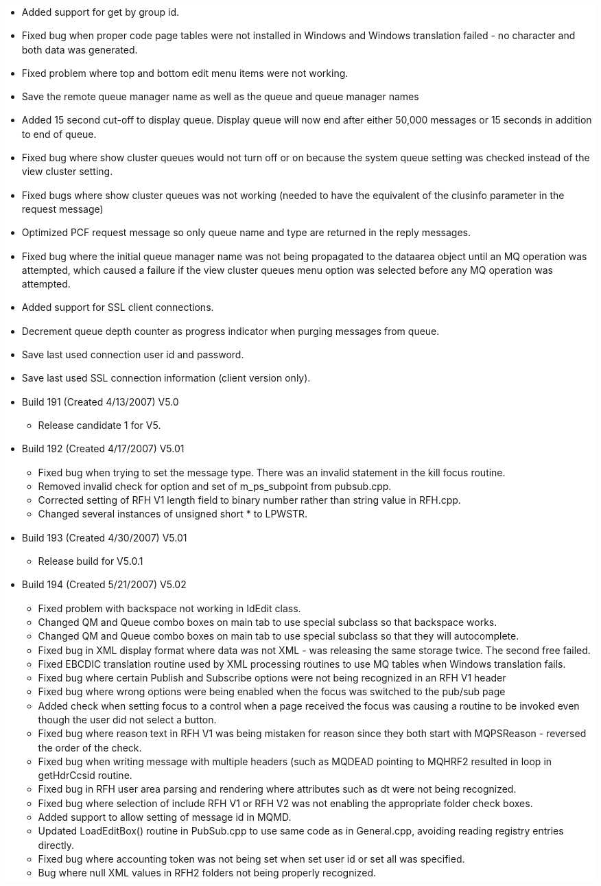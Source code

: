   * Added support for get by group id.
  * Fixed bug when proper code page tables were not installed in Windows and Windows translation failed - no character and both data was generated.
  * Fixed problem where top and bottom edit menu items were not working.
  * Save the remote queue manager name as well as the queue and queue manager names
  * Added 15 second cut-off to display queue.  Display queue will now end after either 50,000 messages or 15 seconds in addition to end of queue.
  * Fixed bug where show cluster queues would not turn off or on because the system queue setting was checked instead of the view cluster setting.
  * Fixed bugs where show cluster queues was not working (needed to have the equivalent of the clusinfo parameter in the request message)
  * Optimized PCF request message so only queue name and type are returned in the reply messages.
  * Fixed bug where the initial queue manager name was not being propagated to the dataarea object until an MQ operation was attempted, which caused a failure if the view cluster queues menu option was selected before any MQ operation was attempted.
  * Added support for SSL client connections.
  * Decrement queue depth counter as progress indicator when purging messages from queue.
  * Save last used connection user id and password.
  * Save last used SSL connection information (client version only).


* Build 191 (Created 4/13/2007) V5.0
  * Release candidate 1 for V5.


* Build 192 (Created 4/17/2007) V5.01
  * Fixed bug when trying to set the message type.  There was an invalid statement in the kill focus routine.
  * Removed invalid check for option and set of m_ps_subpoint from pubsub.cpp.
  * Corrected setting of RFH V1 length field to binary number rather than string value in RFH.cpp.
  * Changed several instances of unsigned short  * to LPWSTR.


* Build 193 (Created 4/30/2007) V5.01
  * Release build for V5.0.1


* Build 194 (Created 5/21/2007) V5.02
  * Fixed problem with backspace not working in IdEdit class.
  * Changed QM and Queue combo boxes on main tab to use special subclass so that backspace works.
  * Changed QM and Queue combo boxes on main tab to use special subclass so that they will autocomplete.
  * Fixed bug in XML display format where data was not XML - was releasing the same storage twice.  The second free failed.
  * Fixed EBCDIC translation routine used by XML processing routines to use MQ tables when Windows translation fails.
  * Fixed bug where certain Publish and Subscribe options were not being recognized in an RFH V1 header
  * Fixed bug where wrong options were being enabled when the focus was switched to the pub/sub page
  * Added check when setting focus to a control when a page received the focus was causing a routine to be invoked even though the user did not select a button.
  * Fixed bug where reason text in RFH V1 was being mistaken for reason since they both start with MQPSReason - reversed the order of the check.
  * Fixed bug when writing message with multiple headers (such as MQDEAD pointing to MQHRF2 resulted in loop in getHdrCcsid routine.
  * Fixed bug in RFH user area parsing and rendering where attributes such as dt were not being recognized.
  * Fixed bug where selection of include RFH V1 or RFH V2 was not enabling the appropriate folder check boxes.
  * Added support to allow setting of message id in MQMD.
  * Updated LoadEditBox() routine in PubSub.cpp to use same code as in General.cpp, avoiding reading registry entries directly.
  * Fixed bug where accounting token was not being set when set user id or set all was specified.
  * Bug where null XML values in RFH2 folders not being properly recognized.
